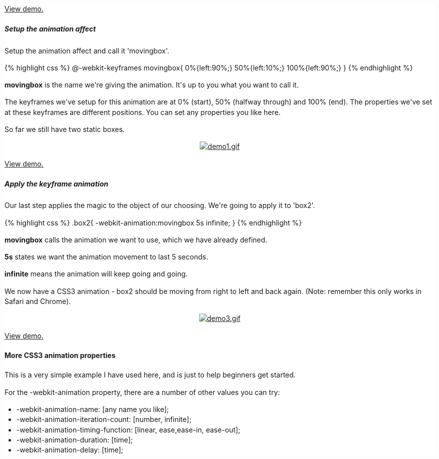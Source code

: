 <a href="http://leemunroe.com/animation/animation1.html">View demo.</a>

<h5>Setup the animation affect</h5>
Setup the animation affect and call it 'movingbox'.

{% highlight css %}
@-webkit-keyframes movingbox{
  0%{left:90%;}
  50%{left:10%;}
  100%{left:90%;}
}
{% endhighlight %}

<strong>movingbox</strong> is the name we're giving the animation. It's up to you what you want to call it.

The keyframes we've setup for this animation are at 0% (start), 50% (halfway through) and 100% (end). The properties we've set at these keyframes are different positions. You can set any properties you like here.

So far we still have two static boxes.

<div style="text-align:center;"><a href="http://leemunroe.com/animation/animation1.html"><img src="http://www.leemunroe.com/wp-content/uploads/demo11.gif" alt="demo1.gif" border="0" width="540" height="182" /></a></div>

<a href="http://leemunroe.com/animation/animation2.html">View demo.</a>

<h5>Apply the keyframe animation</h5>

Our last step applies the magic to the object of our choosing. We're going to apply it to 'box2'.

{% highlight css %}
.box2{
  -webkit-animation:movingbox 5s infinite;
}
{% endhighlight %}

<strong>movingbox</strong> calls the animation we want to use, which we have already defined.


<strong>5s</strong> states we want the animation movement to last 5 seconds.

<strong>infinite</strong> means the animation will keep going and going.

We now have a CSS3 animation - box2 should be moving from right to left and back again. (Note: remember this only works in Safari and Chrome).

<div style="text-align:center;"><a href="http://leemunroe.com/animation/animation3.html"><img src="http://www.leemunroe.com/wp-content/uploads/demo3.gif" alt="demo3.gif" border="0" width="540" height="271" /></a></div>

<a href="http://leemunroe.com/animation/animation3.html">View demo.</a>

<h4>More CSS3 animation properties</h4>

This is a very simple example I have used here, and is just to help beginners get started.

For the -webkit-animation property, there are a number of other values you can try:
<ul>
<li>-webkit-animation-name: [any name you like];</li>
<li>-webkit-animation-iteration-count: [number, infinite];</li>
<li>-webkit-animation-timing-function: [linear, ease,ease-in, ease-out];</li>
<li>-webkit-animation-duration: [time];</li>
<li>-webkit-animation-delay: [time];</li>
</ul>
